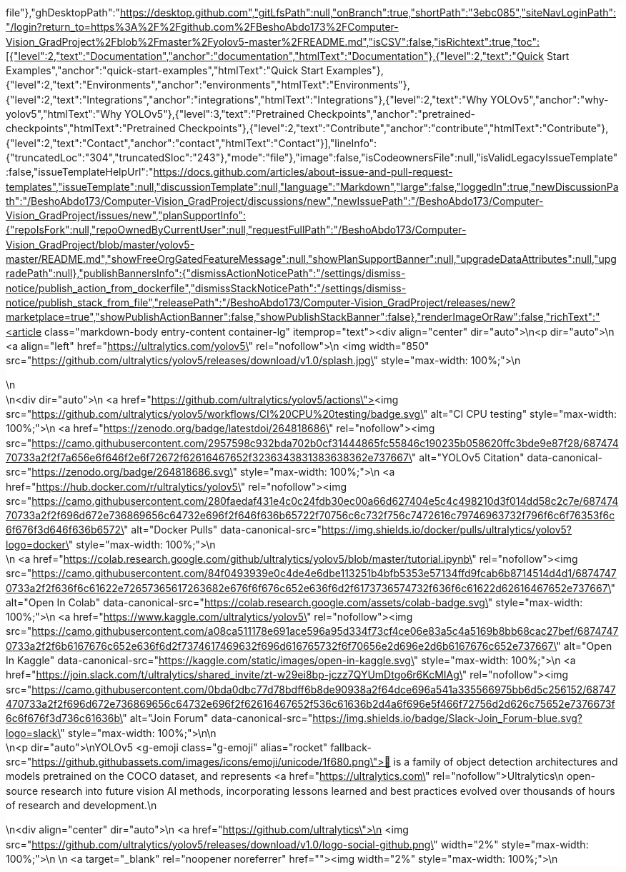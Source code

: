 file"},"ghDesktopPath":"https://desktop.github.com","gitLfsPath":null,"onBranch":true,"shortPath":"3ebc085","siteNavLoginPath":"/login?return_to=https%3A%2F%2Fgithub.com%2FBeshoAbdo173%2FComputer-Vision_GradProject%2Fblob%2Fmaster%2Fyolov5-master%2FREADME.md","isCSV":false,"isRichtext":true,"toc":[{"level":2,"text":"Documentation","anchor":"documentation","htmlText":"Documentation"},{"level":2,"text":"Quick Start Examples","anchor":"quick-start-examples","htmlText":"Quick Start Examples"},{"level":2,"text":"Environments","anchor":"environments","htmlText":"Environments"},{"level":2,"text":"Integrations","anchor":"integrations","htmlText":"Integrations"},{"level":2,"text":"Why YOLOv5","anchor":"why-yolov5","htmlText":"Why YOLOv5"},{"level":3,"text":"Pretrained Checkpoints","anchor":"pretrained-checkpoints","htmlText":"Pretrained Checkpoints"},{"level":2,"text":"Contribute","anchor":"contribute","htmlText":"Contribute"},{"level":2,"text":"Contact","anchor":"contact","htmlText":"Contact"}],"lineInfo":{"truncatedLoc":"304","truncatedSloc":"243"},"mode":"file"},"image":false,"isCodeownersFile":null,"isValidLegacyIssueTemplate":false,"issueTemplateHelpUrl":"https://docs.github.com/articles/about-issue-and-pull-request-templates","issueTemplate":null,"discussionTemplate":null,"language":"Markdown","large":false,"loggedIn":true,"newDiscussionPath":"/BeshoAbdo173/Computer-Vision_GradProject/discussions/new","newIssuePath":"/BeshoAbdo173/Computer-Vision_GradProject/issues/new","planSupportInfo":{"repoIsFork":null,"repoOwnedByCurrentUser":null,"requestFullPath":"/BeshoAbdo173/Computer-Vision_GradProject/blob/master/yolov5-master/README.md","showFreeOrgGatedFeatureMessage":null,"showPlanSupportBanner":null,"upgradeDataAttributes":null,"upgradePath":null},"publishBannersInfo":{"dismissActionNoticePath":"/settings/dismiss-notice/publish_action_from_dockerfile","dismissStackNoticePath":"/settings/dismiss-notice/publish_stack_from_file","releasePath":"/BeshoAbdo173/Computer-Vision_GradProject/releases/new?marketplace=true","showPublishActionBanner":false,"showPublishStackBanner":false},"renderImageOrRaw":false,"richText":"<article class=\"markdown-body entry-content container-lg\" itemprop=\"text\"><div align=\"center\" dir=\"auto\">\n<p dir=\"auto\">\n   <a align=\"left\" href=\"https://ultralytics.com/yolov5\" rel=\"nofollow\">\n   <img width=\"850\" src=\"https://github.com/ultralytics/yolov5/releases/download/v1.0/splash.jpg\" style=\"max-width: 100%;\"></a>\n</p>\n<br>\n<div dir=\"auto\">\n   <a href=\"https://github.com/ultralytics/yolov5/actions\"><img src=\"https://github.com/ultralytics/yolov5/workflows/CI%20CPU%20testing/badge.svg\" alt=\"CI CPU testing\" style=\"max-width: 100%;\"></a>\n   <a href=\"https://zenodo.org/badge/latestdoi/264818686\" rel=\"nofollow\"><img src=\"https://camo.githubusercontent.com/2957598c932bda702b0cf31444865fc55846c190235b058620ffc3bde9e87f28/68747470733a2f2f7a656e6f646f2e6f72672f62616467652f3236343831383638362e737667\" alt=\"YOLOv5 Citation\" data-canonical-src=\"https://zenodo.org/badge/264818686.svg\" style=\"max-width: 100%;\"></a>\n   <a href=\"https://hub.docker.com/r/ultralytics/yolov5\" rel=\"nofollow\"><img src=\"https://camo.githubusercontent.com/280faedaf431e4c0c24fdb30ec00a66d627404e5c4c498210d3f014dd58c2c7e/68747470733a2f2f696d672e736869656c64732e696f2f646f636b65722f70756c6c732f756c7472616c79746963732f796f6c6f76353f6c6f676f3d646f636b6572\" alt=\"Docker Pulls\" data-canonical-src=\"https://img.shields.io/docker/pulls/ultralytics/yolov5?logo=docker\" style=\"max-width: 100%;\"></a>\n   <br>\n   <a href=\"https://colab.research.google.com/github/ultralytics/yolov5/blob/master/tutorial.ipynb\" rel=\"nofollow\"><img src=\"https://camo.githubusercontent.com/84f0493939e0c4de4e6dbe113251b4bfb5353e57134ffd9fcab6b8714514d4d1/68747470733a2f2f636f6c61622e72657365617263682e676f6f676c652e636f6d2f6173736574732f636f6c61622d62616467652e737667\" alt=\"Open In Colab\" data-canonical-src=\"https://colab.research.google.com/assets/colab-badge.svg\" style=\"max-width: 100%;\"></a>\n   <a href=\"https://www.kaggle.com/ultralytics/yolov5\" rel=\"nofollow\"><img src=\"https://camo.githubusercontent.com/a08ca511178e691ace596a95d334f73cf4ce06e83a5c4a5169b8bb68cac27bef/68747470733a2f2f6b6167676c652e636f6d2f7374617469632f696d616765732f6f70656e2d696e2d6b6167676c652e737667\" alt=\"Open In Kaggle\" data-canonical-src=\"https://kaggle.com/static/images/open-in-kaggle.svg\" style=\"max-width: 100%;\"></a>\n   <a href=\"https://join.slack.com/t/ultralytics/shared_invite/zt-w29ei8bp-jczz7QYUmDtgo6r6KcMIAg\" rel=\"nofollow\"><img src=\"https://camo.githubusercontent.com/0bda0dbc77d78bdff6b8de90938a2f64dce696a541a335566975bb6d5c256152/68747470733a2f2f696d672e736869656c64732e696f2f62616467652f536c61636b2d4a6f696e5f466f72756d2d626c75652e7376673f6c6f676f3d736c61636b\" alt=\"Join Forum\" data-canonical-src=\"https://img.shields.io/badge/Slack-Join_Forum-blue.svg?logo=slack\" style=\"max-width: 100%;\"></a>\n</div>\n<br>\n<p dir=\"auto\">\nYOLOv5 <g-emoji class=\"g-emoji\" alias=\"rocket\" fallback-src=\"https://github.githubassets.com/images/icons/emoji/unicode/1f680.png\">🚀</g-emoji> is a family of object detection architectures and models pretrained on the COCO dataset, and represents <a href=\"https://ultralytics.com\" rel=\"nofollow\">Ultralytics</a>\n open-source research into future vision AI methods, incorporating lessons learned and best practices evolved over thousands of hours of research and development.\n</p>\n<div align=\"center\" dir=\"auto\">\n   <a href=\"https://github.com/ultralytics\">\n   <img src=\"https://github.com/ultralytics/yolov5/releases/download/v1.0/logo-social-github.png\" width=\"2%\" style=\"max-width: 100%;\">\n   </a>\n   <a target=\"_blank\" rel=\"noopener noreferrer\" href=\"\"><img width=\"2%\" style=\"max-width: 100%;\"></a>\n